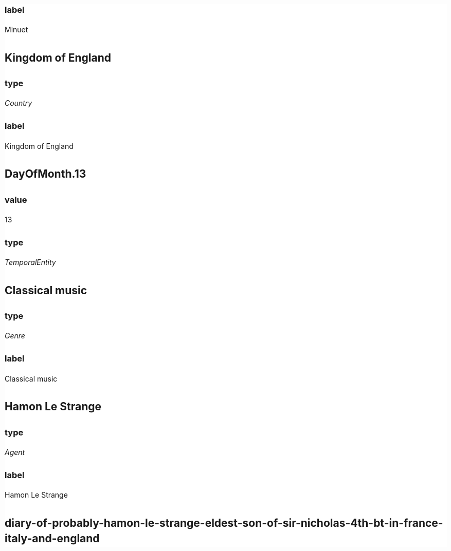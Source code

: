 ### label


Minuet

## Kingdom of England

### type


*Country*

### label


Kingdom of England

## DayOfMonth.13

### value


13

### type


*TemporalEntity*

## Classical music

### type


*Genre*

### label


Classical music

## Hamon Le Strange

### type


*Agent*

### label


Hamon Le Strange

## diary-of-probably-hamon-le-strange-eldest-son-of-sir-nicholas-4th-bt-in-france-italy-and-england
